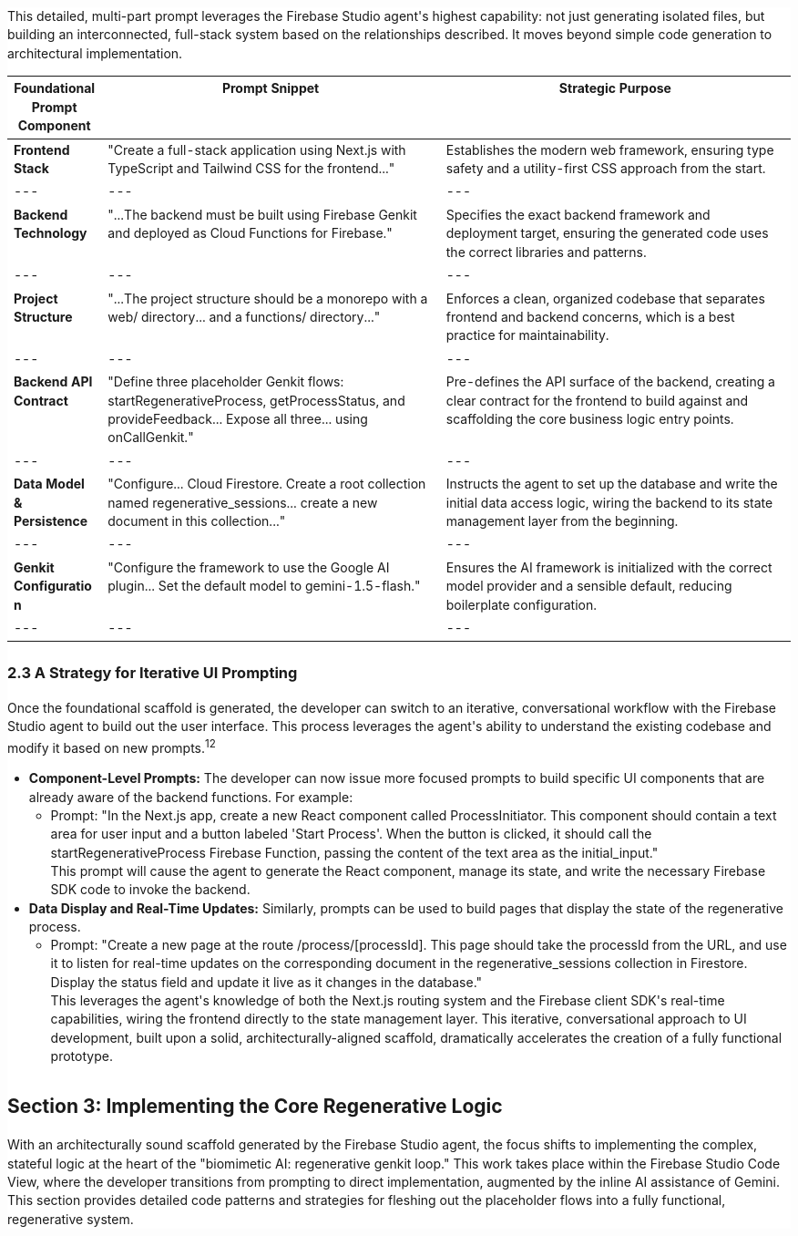 This detailed, multi-part prompt leverages the Firebase Studio agent's highest capability: not just generating isolated files, but building an interconnected, full-stack system based on the relationships described. It moves beyond simple code generation to architectural implementation.

| Foundational Prompt Component | Prompt Snippet | Strategic Purpose |
| --- | --- | --- |
| **Frontend Stack** | "Create a full-stack application using Next.js with TypeScript and Tailwind CSS for the frontend..." | Establishes the modern web framework, ensuring type safety and a utility-first CSS approach from the start. |
| --- | --- | --- |
| **Backend Technology** | "...The backend must be built using Firebase Genkit and deployed as Cloud Functions for Firebase." | Specifies the exact backend framework and deployment target, ensuring the generated code uses the correct libraries and patterns. |
| --- | --- | --- |
| **Project Structure** | "...The project structure should be a monorepo with a web/ directory... and a functions/ directory..." | Enforces a clean, organized codebase that separates frontend and backend concerns, which is a best practice for maintainability. |
| --- | --- | --- |
| **Backend API Contract** | "Define three placeholder Genkit flows: startRegenerativeProcess, getProcessStatus, and provideFeedback... Expose all three... using onCallGenkit." | Pre-defines the API surface of the backend, creating a clear contract for the frontend to build against and scaffolding the core business logic entry points. |
| --- | --- | --- |
| **Data Model & Persistence** | "Configure... Cloud Firestore. Create a root collection named regenerative_sessions... create a new document in this collection..." | Instructs the agent to set up the database and write the initial data access logic, wiring the backend to its state management layer from the beginning. |
| --- | --- | --- |
| **Genkit Configuration** | "Configure the framework to use the Google AI plugin... Set the default model to gemini-1.5-flash." | Ensures the AI framework is initialized with the correct model provider and a sensible default, reducing boilerplate configuration. |
| --- | --- | --- |

### 2.3 A Strategy for Iterative UI Prompting

Once the foundational scaffold is generated, the developer can switch to an iterative, conversational workflow with the Firebase Studio agent to build out the user interface. This process leverages the agent's ability to understand the existing codebase and modify it based on new prompts.<sup>12</sup>

- **Component-Level Prompts:** The developer can now issue more focused prompts to build specific UI components that are already aware of the backend functions. For example:
  - Prompt: "In the Next.js app, create a new React component called ProcessInitiator. This component should contain a text area for user input and a button labeled 'Start Process'. When the button is clicked, it should call the startRegenerativeProcess Firebase Function, passing the content of the text area as the initial_input."  
        This prompt will cause the agent to generate the React component, manage its state, and write the necessary Firebase SDK code to invoke the backend.
- **Data Display and Real-Time Updates:** Similarly, prompts can be used to build pages that display the state of the regenerative process.
  - Prompt: "Create a new page at the route /process/\[processId\]. This page should take the processId from the URL, and use it to listen for real-time updates on the corresponding document in the regenerative_sessions collection in Firestore. Display the status field and update it live as it changes in the database."  
        This leverages the agent's knowledge of both the Next.js routing system and the Firebase client SDK's real-time capabilities, wiring the frontend directly to the state management layer. This iterative, conversational approach to UI development, built upon a solid, architecturally-aligned scaffold, dramatically accelerates the creation of a fully functional prototype.

## Section 3: Implementing the Core Regenerative Logic

With an architecturally sound scaffold generated by the Firebase Studio agent, the focus shifts to implementing the complex, stateful logic at the heart of the "biomimetic AI: regenerative genkit loop." This work takes place within the Firebase Studio Code View, where the developer transitions from prompting to direct implementation, augmented by the inline AI assistance of Gemini. This section provides detailed code patterns and strategies for fleshing out the placeholder flows into a fully functional, regenerative system.
